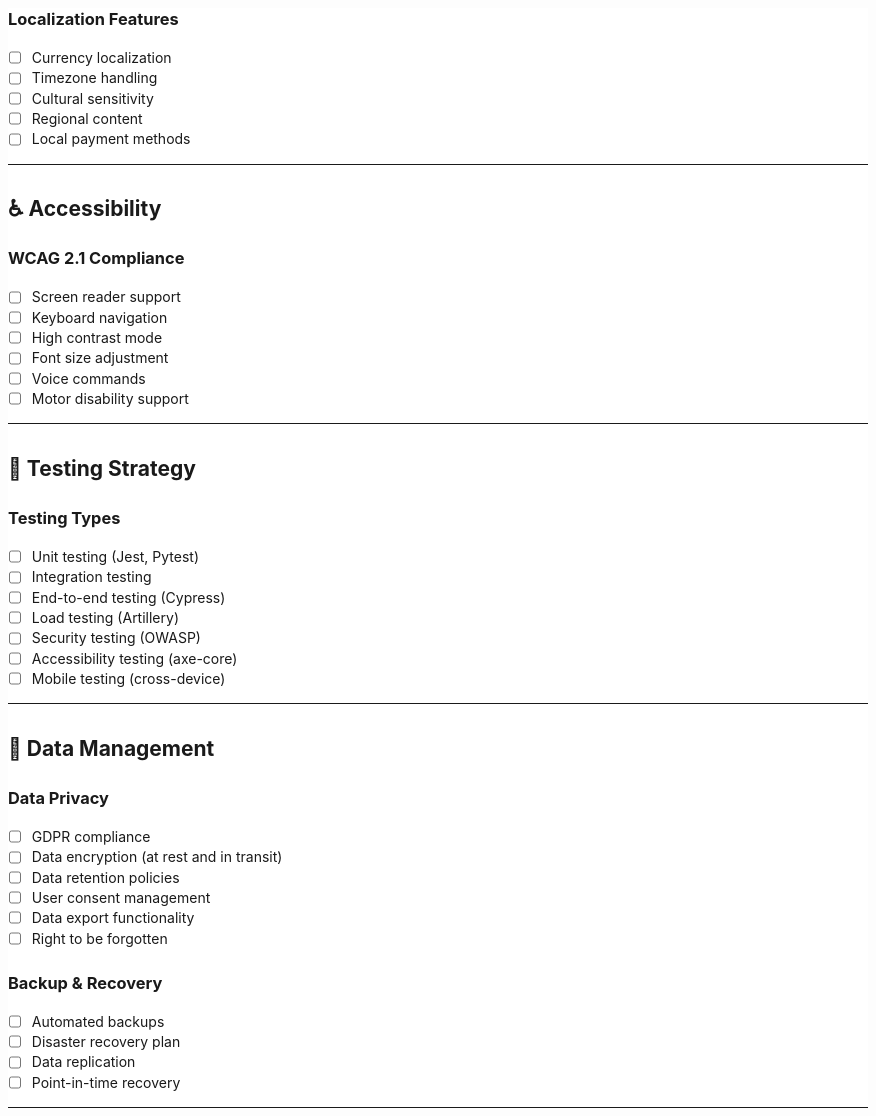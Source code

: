 ### Localization Features
- [ ] Currency localization
- [ ] Timezone handling
- [ ] Cultural sensitivity
- [ ] Regional content
- [ ] Local payment methods

---

## ♿ Accessibility

### WCAG 2.1 Compliance
- [ ] Screen reader support
- [ ] Keyboard navigation
- [ ] High contrast mode
- [ ] Font size adjustment
- [ ] Voice commands
- [ ] Motor disability support

---

## 🧪 Testing Strategy

### Testing Types
- [ ] Unit testing (Jest, Pytest)
- [ ] Integration testing
- [ ] End-to-end testing (Cypress)
- [ ] Load testing (Artillery)
- [ ] Security testing (OWASP)
- [ ] Accessibility testing (axe-core)
- [ ] Mobile testing (cross-device)

---

## 💾 Data Management

### Data Privacy
- [ ] GDPR compliance
- [ ] Data encryption (at rest and in transit)
- [ ] Data retention policies
- [ ] User consent management
- [ ] Data export functionality
- [ ] Right to be forgotten

### Backup & Recovery
- [ ] Automated backups
- [ ] Disaster recovery plan
- [ ] Data replication
- [ ] Point-in-time recovery

---